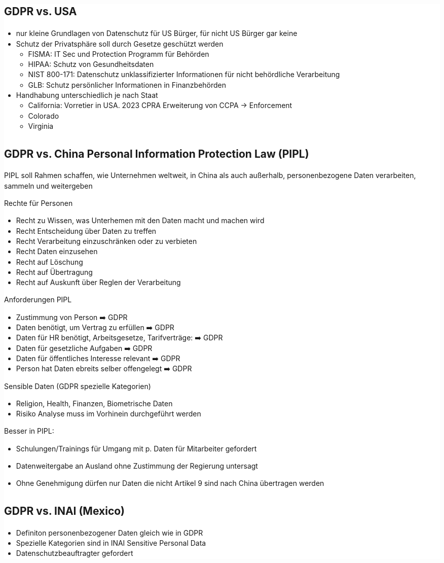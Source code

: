 ## GDPR vs. USA

- nur kleine Grundlagen von Datenschutz für US Bürger, für nicht US Bürger gar keine
- Schutz der Privatsphäre soll durch Gesetze geschützt werden
  - FISMA: IT Sec und Protection Programm für Behörden
  - HIPAA: Schutz von Gesundheitsdaten
  - NIST 800-171: Datenschutz unklassifizierter Informationen für nicht behördliche Verarbeitung
  - GLB: Schutz persönlicher Informationen in Finanzbehörden
- Handhabung unterschiedlich je nach Staat
  - California: Vorretier in USA. 2023 CPRA Erweiterung von CCPA -> Enforcement
  - Colorado
  - Virginia

## GDPR vs. China Personal Information Protection Law (PIPL)

PIPL soll Rahmen schaffen, wie Unternehmen weltweit, in China als auch außerhalb, personenbezogene Daten verarbeiten, sammeln und weitergeben

Rechte für Personen
- Recht zu Wissen, was Unterhemen mit den Daten macht und machen wird
- Recht Entscheidung über Daten zu treffen
- Recht Verarbeitung einzuschränken oder zu verbieten
- Recht Daten einzusehen
- Recht auf Löschung
- Recht auf Übertragung
- Recht auf Auskunft über Reglen der Verarbeitung

Anforderungen PIPL
- Zustimmung von Person :arrow_right: GDPR
- Daten benötigt, um Vertrag zu erfüllen :arrow_right: GDPR
- Daten für HR benötigt, Arbeitsgesetze, Tarifverträge: :arrow_right: GDPR
- Daten für gesetzliche Aufgaben :arrow_right: GDPR
- Daten für öffentliches Interesse relevant :arrow_right: GDPR
- Person hat Daten ebreits selber offengelegt :arrow_right: GDPR

Sensible Daten (GDPR spezielle Kategorien)

- Religion, Health, Finanzen, Biometrische Daten
- Risiko Analyse muss im Vorhinein durchgeführt werden

Besser in PIPL: 

- Schulungen/Trainings für Umgang mit p. Daten für Mitarbeiter gefordert
- Datenweitergabe an Ausland ohne Zustimmung der Regierung untersagt

- Ohne Genehmigung dürfen nur Daten die nicht Artikel 9 sind nach China übertragen werden

## GDPR vs. INAI (Mexico)

- Definiton personenbezogener Daten gleich wie in GDPR
- Spezielle Kategorien sind in INAI Sensitive Personal Data
- Datenschutzbeauftragter gefordert
